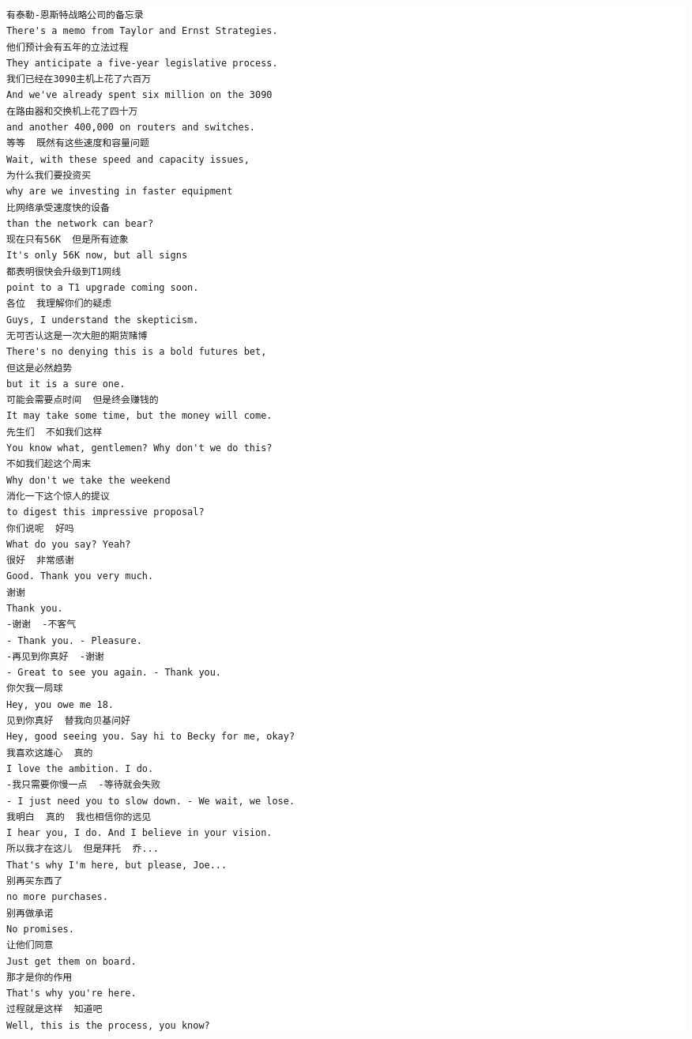 	有泰勒-恩斯特战略公司的备忘录
	There's a memo from Taylor and Ernst Strategies.
	他们预计会有五年的立法过程
	They anticipate a five-year legislative process.
	我们已经在3090主机上花了六百万
	And we've already spent six million on the 3090
	在路由器和交换机上花了四十万
	and another 400,000 on routers and switches.
	等等  既然有这些速度和容量问题
	Wait, with these speed and capacity issues,
	为什么我们要投资买
	why are we investing in faster equipment
	比网络承受速度快的设备
	than the network can bear?
	现在只有56K  但是所有迹象
	It's only 56K now, but all signs
	都表明很快会升级到T1网线
	point to a T1 upgrade coming soon.
	各位  我理解你们的疑虑
	Guys, I understand the skepticism.
	无可否认这是一次大胆的期货赌博
	There's no denying this is a bold futures bet,
	但这是必然趋势
	but it is a sure one.
	可能会需要点时间  但是终会赚钱的
	It may take some time, but the money will come.
	先生们  不如我们这样
	You know what, gentlemen? Why don't we do this?
	不如我们趁这个周末
	Why don't we take the weekend
	消化一下这个惊人的提议
	to digest this impressive proposal?
	你们说呢  好吗
	What do you say? Yeah?
	很好  非常感谢
	Good. Thank you very much.
	谢谢
	Thank you.
	-谢谢  -不客气
	- Thank you. - Pleasure.
	-再见到你真好  -谢谢
	- Great to see you again. - Thank you.
	你欠我一局球
	Hey, you owe me 18.
	见到你真好  替我向贝基问好
	Hey, good seeing you. Say hi to Becky for me, okay?
	我喜欢这雄心  真的
	I love the ambition. I do.
	-我只需要你慢一点  -等待就会失败
	- I just need you to slow down. - We wait, we lose.
	我明白  真的  我也相信你的远见
	I hear you, I do. And I believe in your vision.
	所以我才在这儿  但是拜托  乔...
	That's why I'm here, but please, Joe...
	别再买东西了
	no more purchases.
	别再做承诺
	No promises.
	让他们同意
	Just get them on board.
	那才是你的作用
	That's why you're here.
	过程就是这样  知道吧
	Well, this is the process, you know?